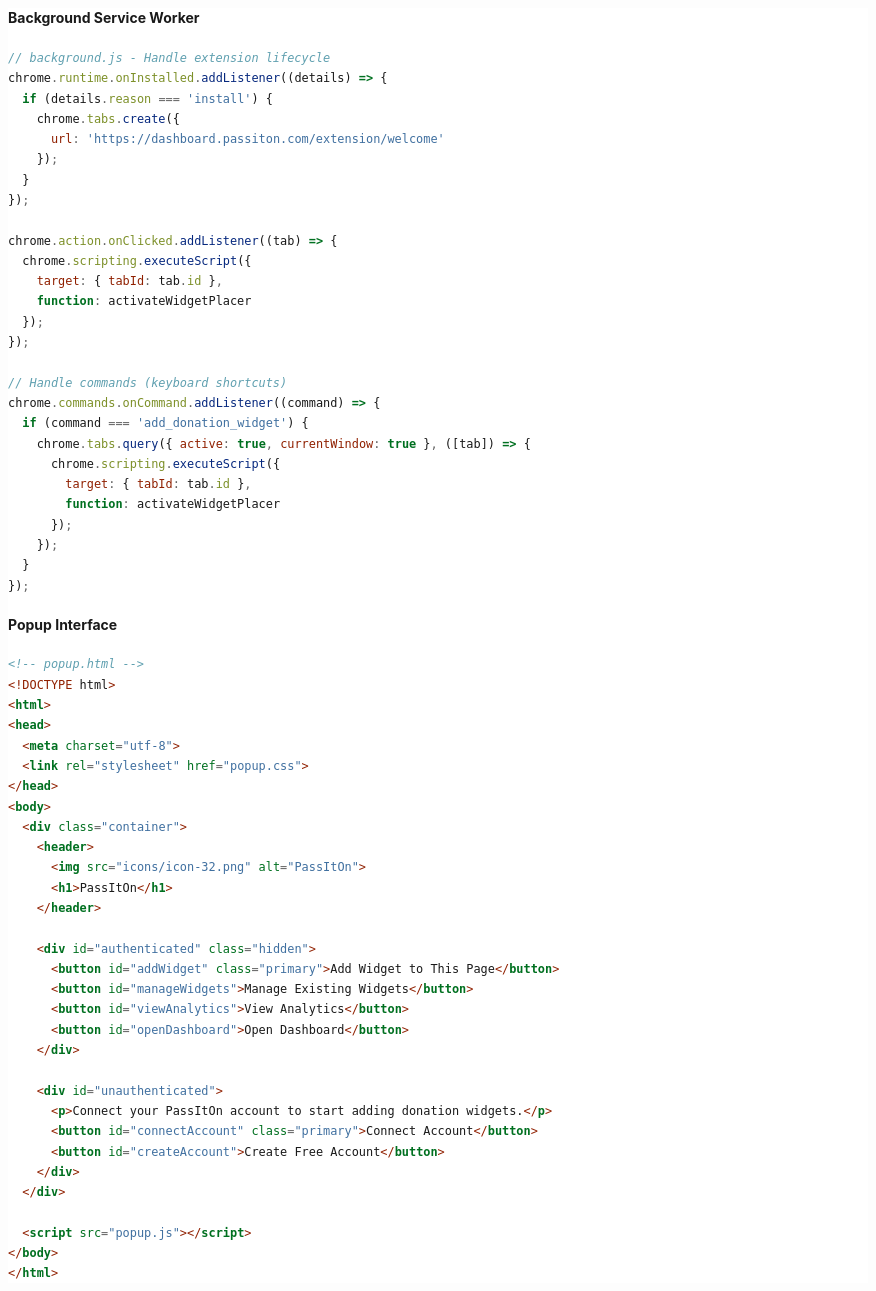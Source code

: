 #### Background Service Worker
```javascript
// background.js - Handle extension lifecycle
chrome.runtime.onInstalled.addListener((details) => {
  if (details.reason === 'install') {
    chrome.tabs.create({
      url: 'https://dashboard.passiton.com/extension/welcome'
    });
  }
});

chrome.action.onClicked.addListener((tab) => {
  chrome.scripting.executeScript({
    target: { tabId: tab.id },
    function: activateWidgetPlacer
  });
});

// Handle commands (keyboard shortcuts)
chrome.commands.onCommand.addListener((command) => {
  if (command === 'add_donation_widget') {
    chrome.tabs.query({ active: true, currentWindow: true }, ([tab]) => {
      chrome.scripting.executeScript({
        target: { tabId: tab.id },
        function: activateWidgetPlacer
      });
    });
  }
});
```

#### Popup Interface
```html
<!-- popup.html -->
<!DOCTYPE html>
<html>
<head>
  <meta charset="utf-8">
  <link rel="stylesheet" href="popup.css">
</head>
<body>
  <div class="container">
    <header>
      <img src="icons/icon-32.png" alt="PassItOn">
      <h1>PassItOn</h1>
    </header>
    
    <div id="authenticated" class="hidden">
      <button id="addWidget" class="primary">Add Widget to This Page</button>
      <button id="manageWidgets">Manage Existing Widgets</button>
      <button id="viewAnalytics">View Analytics</button>
      <button id="openDashboard">Open Dashboard</button>
    </div>
    
    <div id="unauthenticated">
      <p>Connect your PassItOn account to start adding donation widgets.</p>
      <button id="connectAccount" class="primary">Connect Account</button>
      <button id="createAccount">Create Free Account</button>
    </div>
  </div>
  
  <script src="popup.js"></script>
</body>
</html>
```